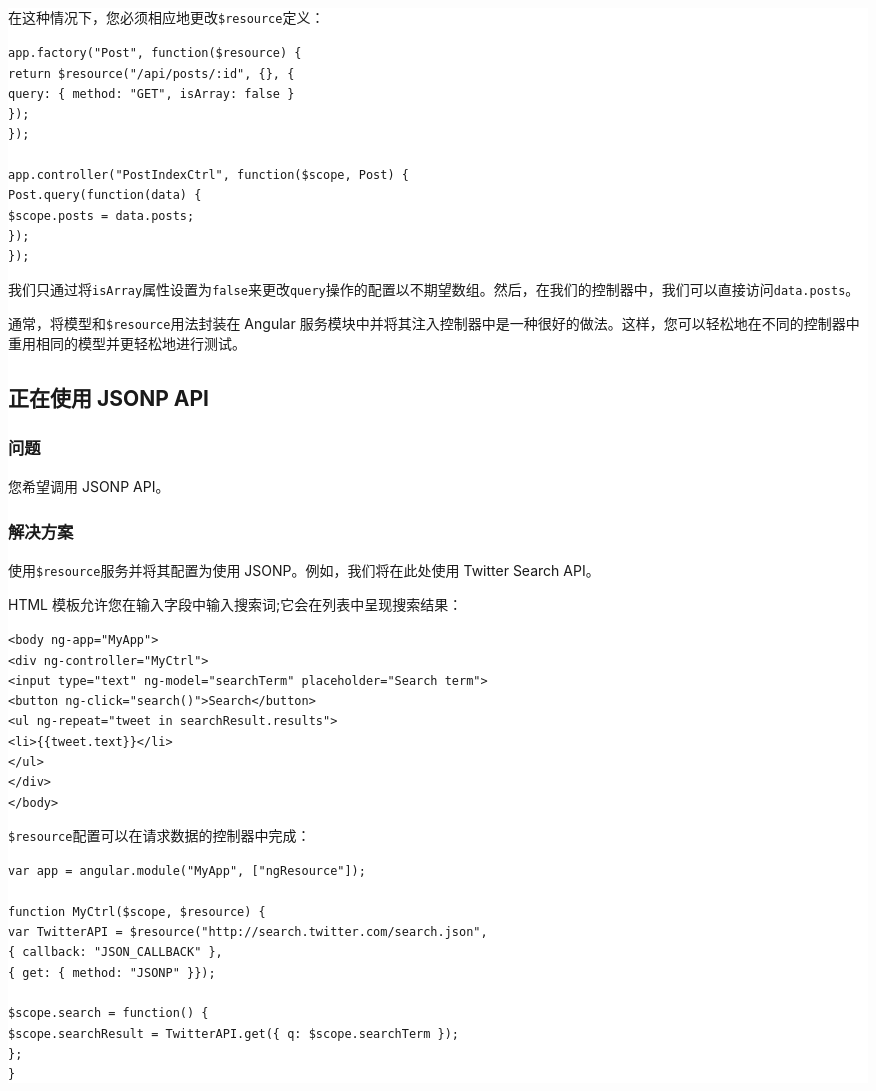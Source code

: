 在这种情况下，您必须相应地更改`$resource`定义：

```
app.factory("Post", function($resource) {
return $resource("/api/posts/:id", {}, {
query: { method: "GET", isArray: false }
});
});

app.controller("PostIndexCtrl", function($scope, Post) {
Post.query(function(data) {
$scope.posts = data.posts;
});
});

```

我们只通过将`isArray`属性设置为`false`来更改`query`操作的配置以不期望数组。然后，在我们的控制器中，我们可以直接访问`data.posts`。

通常，将模型和`$resource`用法封装在 Angular 服务模块中并将其注入控制器中是一种很好的做法。这样，您可以轻松地在不同的控制器中重用相同的模型并更轻松地进行测试。

## 正在使用 JSONP API

### 问题

您希望调用 JSONP API。

### 解决方案

使用`$resource`服务并将其配置为使用 JSONP。例如，我们将在此处使用 Twitter Search API。

HTML 模板允许您在输入字段中输入搜索词;它会在列表中呈现搜索结果：

```
<body ng-app="MyApp">
<div ng-controller="MyCtrl">
<input type="text" ng-model="searchTerm" placeholder="Search term">
<button ng-click="search()">Search</button>
<ul ng-repeat="tweet in searchResult.results">
<li>{{tweet.text}}</li>
</ul>
</div>
</body>

```

`$resource`配置可以在请求数据的控制器中完成：

```
var app = angular.module("MyApp", ["ngResource"]);

function MyCtrl($scope, $resource) {
var TwitterAPI = $resource("http://search.twitter.com/search.json",
{ callback: "JSON_CALLBACK" },
{ get: { method: "JSONP" }});

$scope.search = function() {
$scope.searchResult = TwitterAPI.get({ q: $scope.searchTerm });
};
}

```
